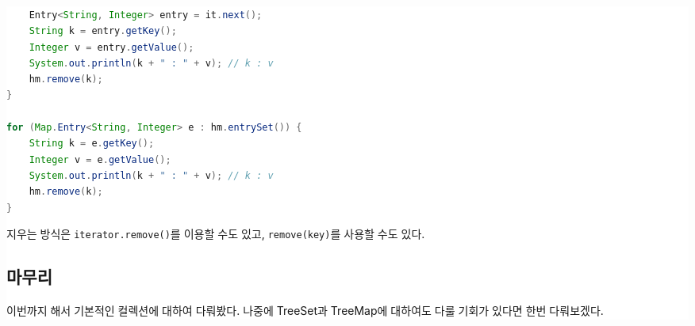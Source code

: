 ```java
	Entry<String, Integer> entry = it.next();
	String k = entry.getKey();
	Integer v = entry.getValue();
	System.out.println(k + " : " + v); // k : v
	hm.remove(k);
}

for (Map.Entry<String, Integer> e : hm.entrySet()) {
	String k = e.getKey();
	Integer v = e.getValue();
	System.out.println(k + " : " + v); // k : v
	hm.remove(k);
}
```

지우는 방식은 `iterator.remove()`를 이용할 수도 있고, `remove(key)`를 사용할 수도 있다.

## 마무리

이번까지 해서 기본적인 컬렉션에 대하여 다뤄봤다. 나중에 TreeSet과 TreeMap에 대하여도 다룰 기회가 있다면 한번 다뤄보겠다.